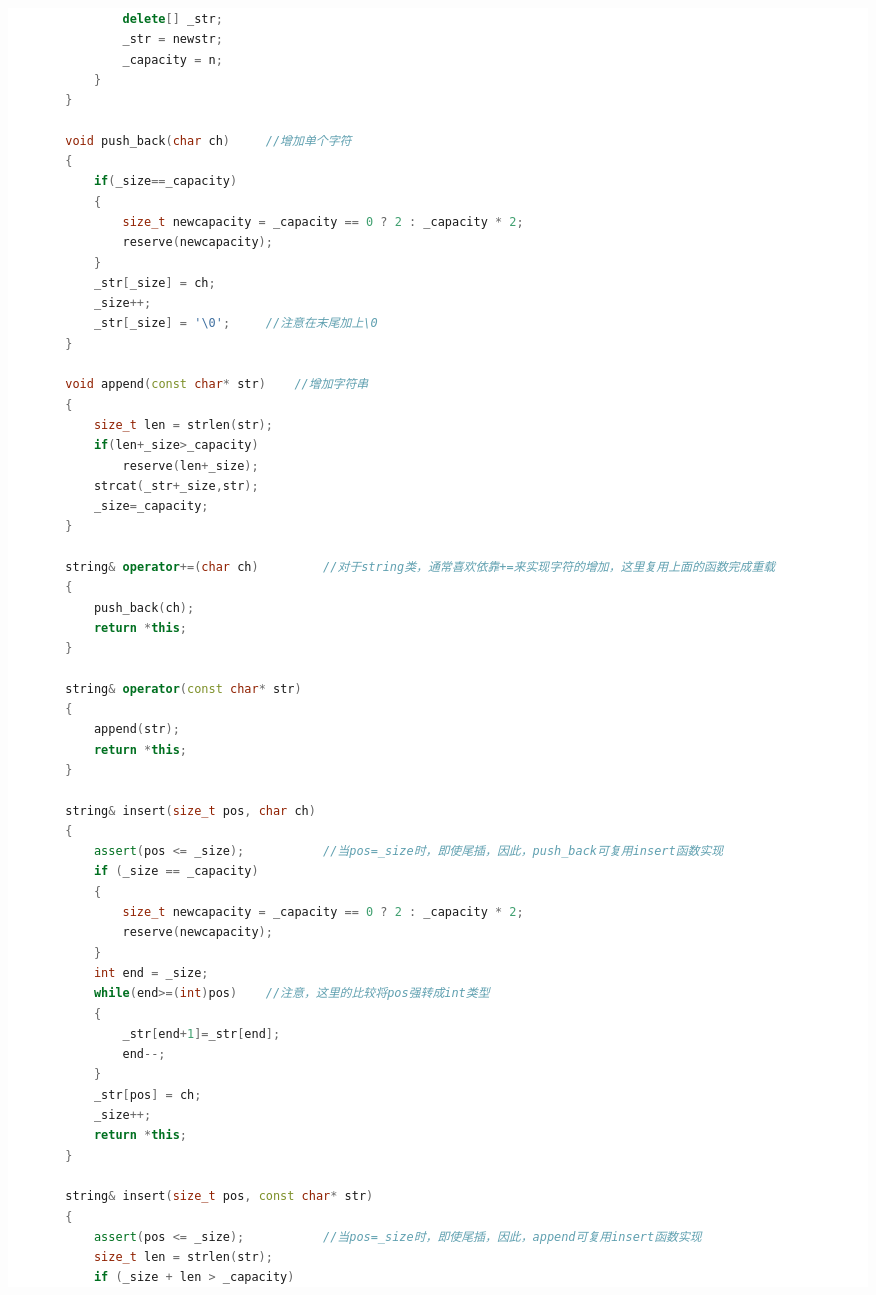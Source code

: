 ```cpp
                delete[] _str;
                _str = newstr;
                _capacity = n;
            }
        }
        
        void push_back(char ch)		//增加单个字符
        {
            if(_size==_capacity)
            {
				size_t newcapacity = _capacity == 0 ? 2 : _capacity * 2;
                reserve(newcapacity);
            }
            _str[_size] = ch;
            _size++;
            _str[_size]	= '\0';		//注意在末尾加上\0
     	}
            
        void append(const char* str)	//增加字符串
        {
            size_t len = strlen(str);
            if(len+_size>_capacity)
            	reserve(len+_size);
            strcat(_str+_size,str);
            _size=_capacity;
        }
        
        string& operator+=(char ch)			//对于string类，通常喜欢依靠+=来实现字符的增加，这里复用上面的函数完成重载
        {
            push_back(ch);
            return *this;
        }
        
        string& operator(const char* str)
        {
            append(str);
            return *this;
        }
        
        string& insert(size_t pos, char ch)
        {
            assert(pos <= _size);			//当pos=_size时，即使尾插，因此，push_back可复用insert函数实现
            if (_size == _capacity)
            {
                size_t newcapacity = _capacity == 0 ? 2 : _capacity * 2;
                reserve(newcapacity);
            }
            int end = _size;
            while(end>=(int)pos)	//注意，这里的比较将pos强转成int类型
            {
                _str[end+1]=_str[end];
                end--;
            }
            _str[pos] = ch;
            _size++;
            return *this;
        }
        
        string& insert(size_t pos, const char* str)
        {
            assert(pos <= _size);			//当pos=_size时，即使尾插，因此，append可复用insert函数实现
            size_t len = strlen(str);
            if (_size + len > _capacity)
```